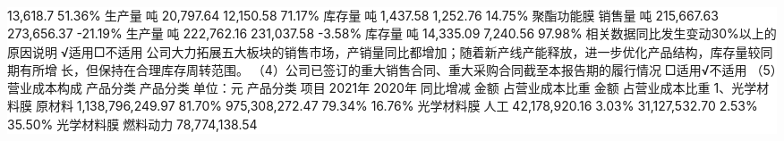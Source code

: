 13,618.7
51.36%
生产量
吨
20,797.64
12,150.58
71.17%
库存量
吨
1,437.58
1,252.76
14.75%
聚酯功能膜
销售量
吨
215,667.63
273,656.37
-21.19%
生产量
吨
222,762.16
231,037.58
-3.58%
库存量
吨
14,335.09
7,240.56
97.98%
相关数据同比发生变动30%以上的原因说明
√适用□不适用
公司大力拓展五大板块的销售市场，产销量同比都增加；随着新产线产能释放，进一步优化产品结构，库存量较同期有所增
长，但保持在合理库存周转范围。
（4）公司已签订的重大销售合同、重大采购合同截至本报告期的履行情况
□适用√不适用
（5）营业成本构成
产品分类
产品分类
单位：元
产品分类
项目
2021年
2020年
同比增减
金额
占营业成本比重
金额
占营业成本比重
1、光学材料膜
原材料
1,138,796,249.97
81.70%
975,308,272.47
79.34%
16.76%
光学材料膜
人工
42,178,920.16
3.03%
31,127,532.70
2.53%
35.50%
光学材料膜
燃料动力
78,774,138.54